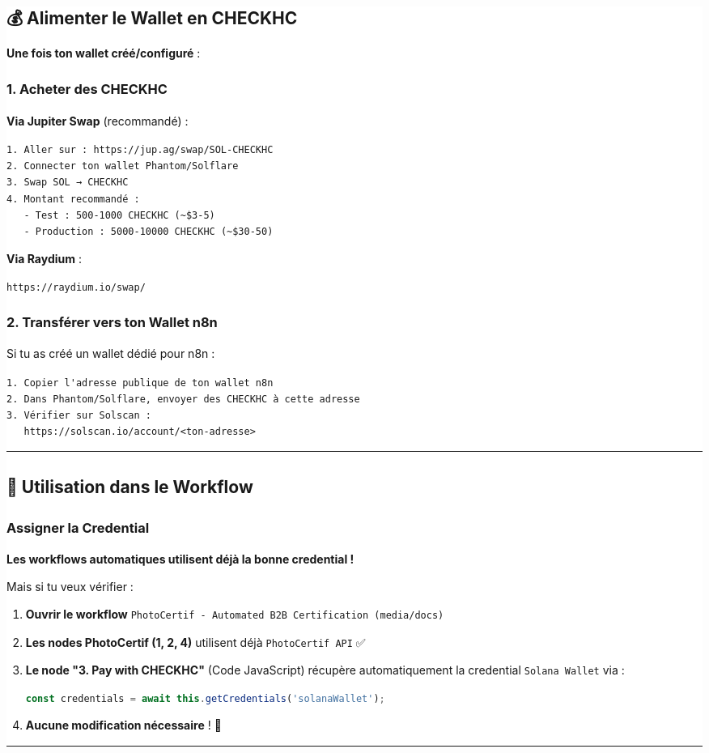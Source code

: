 
## 💰 **Alimenter le Wallet en CHECKHC**

**Une fois ton wallet créé/configuré** :

### **1. Acheter des CHECKHC**

**Via Jupiter Swap** (recommandé) :
```
1. Aller sur : https://jup.ag/swap/SOL-CHECKHC
2. Connecter ton wallet Phantom/Solflare
3. Swap SOL → CHECKHC
4. Montant recommandé :
   - Test : 500-1000 CHECKHC (~$3-5)
   - Production : 5000-10000 CHECKHC (~$30-50)
```

**Via Raydium** :
```
https://raydium.io/swap/
```

### **2. Transférer vers ton Wallet n8n**

Si tu as créé un wallet dédié pour n8n :
```
1. Copier l'adresse publique de ton wallet n8n
2. Dans Phantom/Solflare, envoyer des CHECKHC à cette adresse
3. Vérifier sur Solscan :
   https://solscan.io/account/<ton-adresse>
```

---

## 🎯 **Utilisation dans le Workflow**

### **Assigner la Credential**

**Les workflows automatiques utilisent déjà la bonne credential !**

Mais si tu veux vérifier :

1. **Ouvrir le workflow** `PhotoCertif - Automated B2B Certification (media/docs)`

2. **Les nodes PhotoCertif (1, 2, 4)** utilisent déjà `PhotoCertif API` ✅

3. **Le node "3. Pay with CHECKHC"** (Code JavaScript) récupère automatiquement la credential `Solana Wallet` via :
   ```javascript
   const credentials = await this.getCredentials('solanaWallet');
   ```

4. **Aucune modification nécessaire** ! 🎉

---
